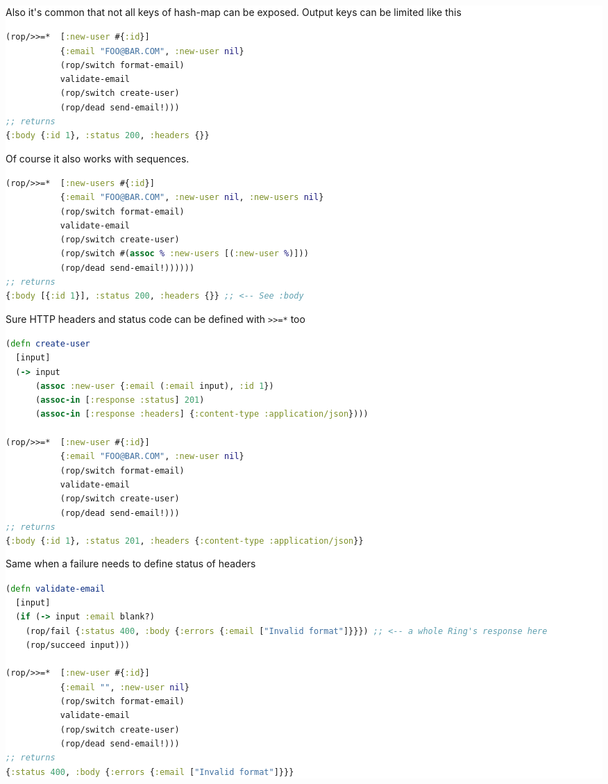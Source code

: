 Also it's common that not all keys of hash-map can be exposed. Output keys can be limited like this
```clojure
(rop/>>=*  [:new-user #{:id}]
           {:email "FOO@BAR.COM", :new-user nil}
           (rop/switch format-email)
           validate-email
           (rop/switch create-user)
           (rop/dead send-email!)))
;; returns
{:body {:id 1}, :status 200, :headers {}}
```

Of course it also works with sequences.
```clojure
(rop/>>=*  [:new-users #{:id}]
           {:email "FOO@BAR.COM", :new-user nil, :new-users nil}
           (rop/switch format-email)
           validate-email
           (rop/switch create-user)
           (rop/switch #(assoc % :new-users [(:new-user %)]))
           (rop/dead send-email!))))))
;; returns
{:body [{:id 1}], :status 200, :headers {}} ;; <-- See :body
```

Sure HTTP headers and status code can be defined with `>>=*` too
```clojure
(defn create-user
  [input]
  (-> input
      (assoc :new-user {:email (:email input), :id 1})
      (assoc-in [:response :status] 201)
      (assoc-in [:response :headers] {:content-type :application/json})))

(rop/>>=*  [:new-user #{:id}]
           {:email "FOO@BAR.COM", :new-user nil}
           (rop/switch format-email)
           validate-email
           (rop/switch create-user)
           (rop/dead send-email!)))
;; returns
{:body {:id 1}, :status 201, :headers {:content-type :application/json}}
```

Same when a failure needs to define status of headers
```clojure
(defn validate-email
  [input]
  (if (-> input :email blank?)
    (rop/fail {:status 400, :body {:errors {:email ["Invalid format"]}}}) ;; <-- a whole Ring's response here
    (rop/succeed input)))

(rop/>>=*  [:new-user #{:id}]
           {:email "", :new-user nil}
           (rop/switch format-email)
           validate-email
           (rop/switch create-user)
           (rop/dead send-email!)))
;; returns
{:status 400, :body {:errors {:email ["Invalid format"]}}}
```
